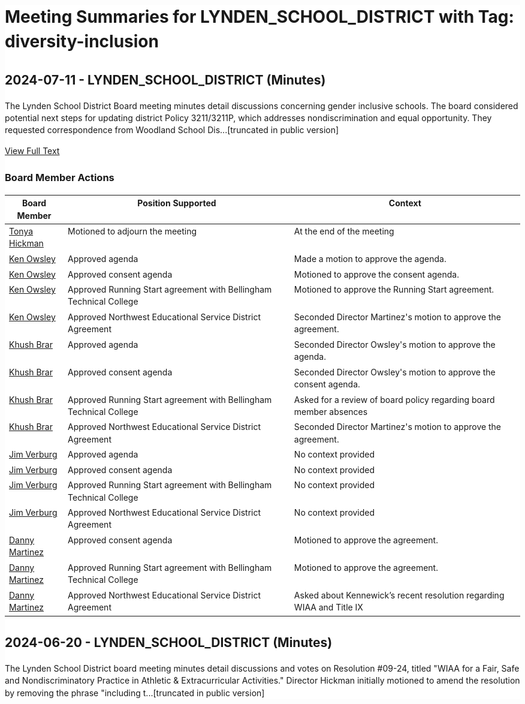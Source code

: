 # Meeting Summaries for LYNDEN_SCHOOL_DISTRICT with Tag: diversity-inclusion

## 2024-07-11 - LYNDEN_SCHOOL_DISTRICT (Minutes)

The Lynden School District Board meeting minutes detail discussions concerning gender inclusive schools.  The board considered potential next steps for updating district Policy 3211/3211P, which addresses nondiscrimination and equal opportunity. They requested correspondence from Woodland School Dis...[truncated in public version]

[View Full Text](https://raw.githubusercontent.com/civiclensllc/WashingtonStateSchoolBoardExplorer/refs/heads/main/data/countries/usa/states/wa/counties/whatcom/school_boards/lynden_school_district/2024/2024-07-11-minutes.txt)

### Board Member Actions

| Board Member | Position Supported | Context |
|--------------|--------------------|---------|
| [Tonya Hickman](board_member_21.md) | Motioned to adjourn the meeting | At the end of the meeting |
| [Ken Owsley](board_member_22.md) | Approved agenda | Made a motion to approve the agenda. |
| [Ken Owsley](board_member_22.md) | Approved consent agenda | Motioned to approve the consent agenda. |
| [Ken Owsley](board_member_22.md) | Approved Running Start agreement with Bellingham Technical College | Motioned to approve the Running Start agreement. |
| [Ken Owsley](board_member_22.md) | Approved Northwest Educational Service District Agreement | Seconded Director Martinez's motion to approve the agreement. |
| [Khush Brar](board_member_23.md) | Approved agenda | Seconded Director Owsley's motion to approve the agenda. |
| [Khush Brar](board_member_23.md) | Approved consent agenda | Seconded Director Owsley's motion to approve the consent agenda. |
| [Khush Brar](board_member_23.md) | Approved Running Start agreement with Bellingham Technical College | Asked for a review of board policy regarding board member absences |
| [Khush Brar](board_member_23.md) | Approved Northwest Educational Service District Agreement | Seconded Director Martinez's motion to approve the agreement. |
| [Jim Verburg](board_member_24.md) | Approved agenda | No context provided |
| [Jim Verburg](board_member_24.md) | Approved consent agenda | No context provided |
| [Jim Verburg](board_member_24.md) | Approved Running Start agreement with Bellingham Technical College | No context provided |
| [Jim Verburg](board_member_24.md) | Approved Northwest Educational Service District Agreement | No context provided |
| [Danny Martinez](board_member_25.md) | Approved consent agenda | Motioned to approve the agreement. |
| [Danny Martinez](board_member_25.md) | Approved Running Start agreement with Bellingham Technical College | Motioned to approve the agreement. |
| [Danny Martinez](board_member_25.md) | Approved Northwest Educational Service District Agreement | Asked about Kennewick’s recent resolution regarding WIAA and Title IX |

## 2024-06-20 - LYNDEN_SCHOOL_DISTRICT (Minutes)

The Lynden School District board meeting minutes detail discussions and votes on Resolution #09-24, titled "WIAA for a Fair, Safe and Nondiscriminatory Practice in Athletic & Extracurricular Activities."  Director Hickman initially motioned to amend the resolution by removing the phrase "including t...[truncated in public version]
